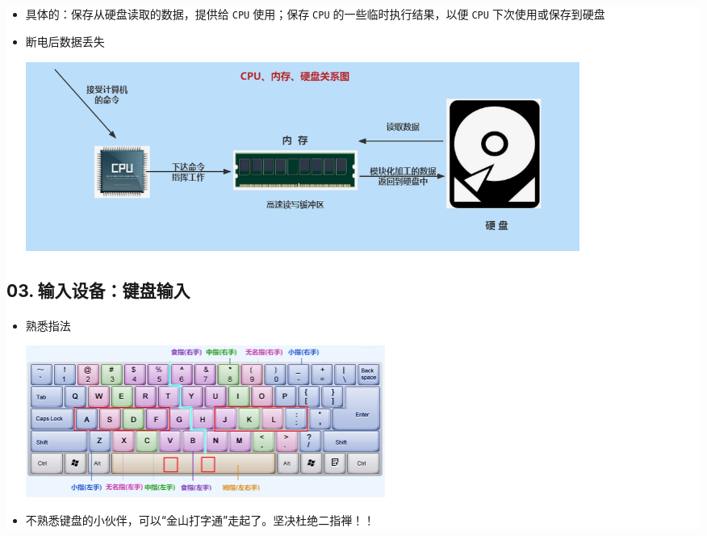   - 具体的：保存从硬盘读取的数据，提供给 `CPU` 使用；保存 `CPU` 的一些临时执行结果，以便 `CPU` 下次使用或保存到硬盘
  
  - 断电后数据丢失
  
    <img src="assets/image-20220731234604511.png" alt="image-20220731234604511" style="zoom: 67%;" />

## 03. 输入设备：键盘输入

- 熟悉指法

  <img src="assets/image-20220517100223784.png" alt="image-20220517100223784" style="zoom: 50%;" />

- 不熟悉键盘的小伙伴，可以“金山打字通”走起了。坚决杜绝二指禅！！

